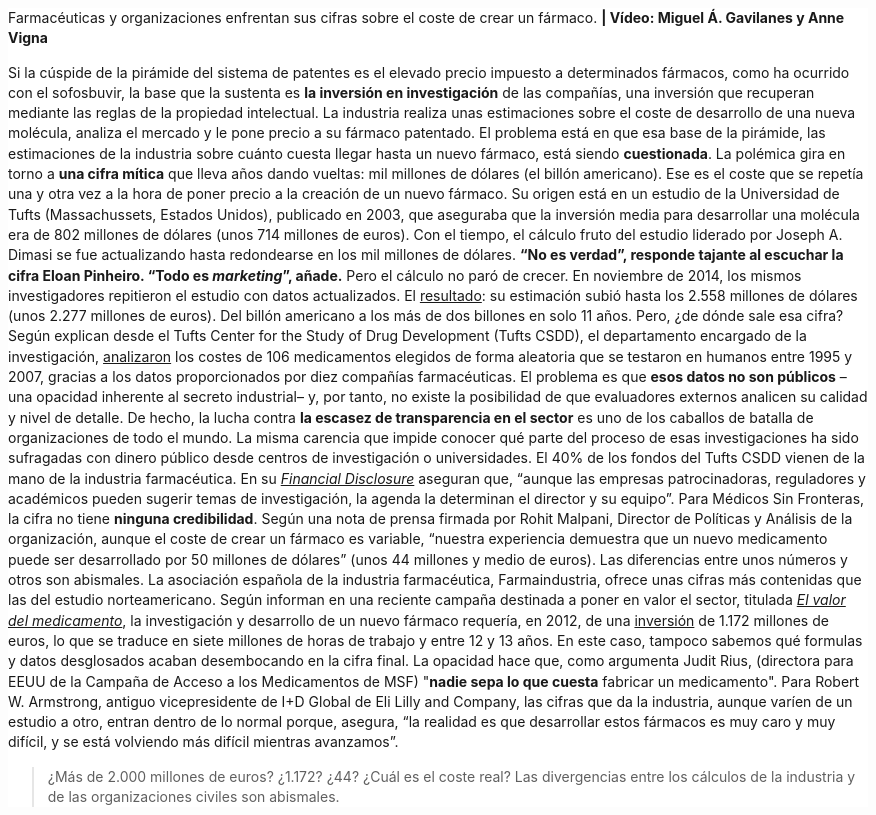 Farmacéuticas y organizaciones enfrentan sus cifras sobre el coste de crear un fármaco. **| Vídeo: Miguel Á. Gavilanes y Anne Vigna**

Si la cúspide de la pirámide del sistema de patentes es el elevado precio impuesto a determinados fármacos, como ha ocurrido con el sofosbuvir, la base que la sustenta es **la inversión en investigación** de las compañías, una inversión que recuperan mediante las reglas de la propiedad intelectual. La industria realiza unas estimaciones sobre el coste de desarrollo de una nueva molécula, analiza el mercado y le pone precio a su fármaco patentado. El problema está en que esa base de la pirámide, las estimaciones de la industria sobre cuánto cuesta llegar hasta un nuevo fármaco, está siendo **cuestionada**. La polémica gira en torno a **una cifra mítica** que lleva años dando vueltas: mil millones de dólares (el billón americano). Ese es el coste que se repetía una y otra vez a la hora de poner precio a la creación de un nuevo fármaco. Su origen está en un estudio de la Universidad de Tufts (Massachussets, Estados Unidos), publicado en 2003, que aseguraba que la inversión media para desarrollar una molécula era de 802 millones de dólares (unos 714 millones de euros). Con el tiempo, el cálculo fruto del estudio liderado por Joseph A. Dimasi se fue actualizando hasta redondearse en los mil millones de dólares. **“No es verdad”, responde tajante al escuchar la cifra Eloan Pinheiro. “Todo es _marketing_”, añade.** Pero el cálculo no paró de crecer. En noviembre de 2014, los mismos investigadores repitieron el estudio con datos actualizados. El [resultado](http://csdd.tufts.edu/news/complete_story/pr_tufts_csdd_2014_cost_study): su estimación subió hasta los 2.558 millones de dólares (unos 2.277 millones de euros). Del billón americano a los más de dos billones en solo 11 años. Pero, ¿de dónde sale esa cifra? Según explican desde el Tufts Center for the Study of Drug Development (Tufts CSDD), el departamento encargado de la investigación, [analizaron](http://csdd.tufts.edu/files/uploads/cost_study_backgrounder.pdf) los costes de 106 medicamentos elegidos de forma aleatoria que se testaron en humanos entre 1995 y 2007, gracias a los datos proporcionados por diez compañías farmacéuticas. El problema es que **esos datos no son públicos** –una opacidad inherente al secreto industrial– y, por tanto, no existe la posibilidad de que evaluadores externos analicen su calidad y nivel de detalle. De hecho, la lucha contra **la escasez de transparencia en el sector** es uno de los caballos de batalla de organizaciones de todo el mundo. La misma carencia que impide conocer qué parte del proceso de esas investigaciones ha sido sufragadas con dinero público desde centros de investigación o universidades. El 40% de los fondos del Tufts CSDD vienen de la mano de la industria farmacéutica. En su [_Financial Disclosure_](http://csdd.tufts.edu/about/financial_disclosure) aseguran que, “aunque las empresas patrocinadoras, reguladores y académicos pueden sugerir temas de investigación, la agenda la determinan el director y su equipo”. Para Médicos Sin Fronteras, la cifra no tiene **ninguna credibilidad**. Según una nota de prensa firmada por Rohit Malpani, Director de Políticas y Análisis de la organización, aunque el coste de crear un fármaco es variable, “nuestra experiencia demuestra que un nuevo medicamento puede ser desarrollado por 50 millones de dólares” (unos 44 millones y medio de euros). Las diferencias entre unos números y otros son abismales. La asociación española de la industria farmacéutica, Farmaindustria, ofrece unas cifras más contenidas que las del estudio norteamericano. Según informan en una reciente campaña destinada a poner en valor el sector, titulada [_El valor del medicamento_](http://www.farmaindustria.es/web/el-valor-del-medicamento/), la investigación y desarrollo de un nuevo fármaco requería, en 2012, de una [inversión](http://www.farmaindustria.es/web/infografia/cuanto-cuesta-desarrollar-un-medicamento/) de 1.172 millones de euros, lo que se traduce en siete millones de horas de trabajo y entre 12 y 13 años. En este caso, tampoco sabemos qué formulas y datos desglosados acaban desembocando en la cifra final. La opacidad hace que, como argumenta Judit Rius, (directora para EEUU de la Campaña de Acceso a los Medicamentos de MSF) "**nadie sepa lo que cuesta** fabricar un medicamento". Para Robert W. Armstrong, antiguo vicepresidente de I+D Global de Eli Lilly and Company, las cifras que da la industria, aunque varíen de un estudio a otro, entran dentro de lo normal porque, asegura, “la realidad es que desarrollar estos fármacos es muy caro y muy difícil, y se está volviendo más difícil mientras avanzamos”.

> ¿Más de 2.000 millones de euros? ¿1.172? ¿44? ¿Cuál es el coste real? Las divergencias entre los cálculos de la industria y de las organizaciones civiles son abismales.
